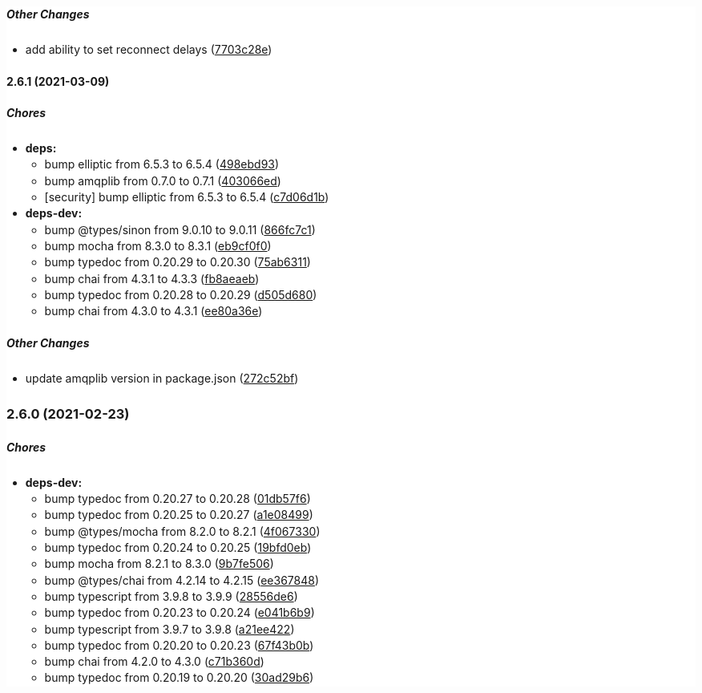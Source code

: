 ##### Other Changes

*  add ability to set reconnect delays ([7703c28e](https://github.com/KristjanTammekivi/haredo/commit/7703c28e6d295d483fde02e74a8259308f545d58))

#### 2.6.1 (2021-03-09)

##### Chores

* **deps:**
  *  bump elliptic from 6.5.3 to 6.5.4 ([498ebd93](https://github.com/KristjanTammekivi/haredo/commit/498ebd938d044a4b9fb261c62c4f18d2344480f0))
  *  bump amqplib from 0.7.0 to 0.7.1 ([403066ed](https://github.com/KristjanTammekivi/haredo/commit/403066eddb0f183f1d05ae0d9f0448aff82afd94))
  *  [security] bump elliptic from 6.5.3 to 6.5.4 ([c7d06d1b](https://github.com/KristjanTammekivi/haredo/commit/c7d06d1b4d8976a799663644dbc55a1a392f7876))
* **deps-dev:**
  *  bump @types/sinon from 9.0.10 to 9.0.11 ([866fc7c1](https://github.com/KristjanTammekivi/haredo/commit/866fc7c1e65cf42fe5a7dc16facbde5d268b7f10))
  *  bump mocha from 8.3.0 to 8.3.1 ([eb9cf0f0](https://github.com/KristjanTammekivi/haredo/commit/eb9cf0f09d116bea6a40ffed3c50c520963098bc))
  *  bump typedoc from 0.20.29 to 0.20.30 ([75ab6311](https://github.com/KristjanTammekivi/haredo/commit/75ab631139ede248bbe7adba1094a5d4360c81de))
  *  bump chai from 4.3.1 to 4.3.3 ([fb8aeaeb](https://github.com/KristjanTammekivi/haredo/commit/fb8aeaeb79d3687b87cb11a305f03e958369cacb))
  *  bump typedoc from 0.20.28 to 0.20.29 ([d505d680](https://github.com/KristjanTammekivi/haredo/commit/d505d6802c53968118475583975bc11d5f57548e))
  *  bump chai from 4.3.0 to 4.3.1 ([ee80a36e](https://github.com/KristjanTammekivi/haredo/commit/ee80a36ebb27fd6b4bb1f5496cddbee7050efcc7))

##### Other Changes

*  update amqplib version in package.json ([272c52bf](https://github.com/KristjanTammekivi/haredo/commit/272c52bfcc26538da031901e32a2c0e1f29f45e5))

### 2.6.0 (2021-02-23)

##### Chores

* **deps-dev:**
  *  bump typedoc from 0.20.27 to 0.20.28 ([01db57f6](https://github.com/KristjanTammekivi/haredo/commit/01db57f615b5dd2a790d6fcfe58c372e6e063f18))
  *  bump typedoc from 0.20.25 to 0.20.27 ([a1e08499](https://github.com/KristjanTammekivi/haredo/commit/a1e084992b6044ee667a6dffb04afcd6824a41b6))
  *  bump @types/mocha from 8.2.0 to 8.2.1 ([4f067330](https://github.com/KristjanTammekivi/haredo/commit/4f067330f361eaaa3ffadad187362add4117bcc0))
  *  bump typedoc from 0.20.24 to 0.20.25 ([19bfd0eb](https://github.com/KristjanTammekivi/haredo/commit/19bfd0eb5ea5397c800cda36565236402f1b719d))
  *  bump mocha from 8.2.1 to 8.3.0 ([9b7fe506](https://github.com/KristjanTammekivi/haredo/commit/9b7fe506fc5a3754089d0eae8776555f00b11bf0))
  *  bump @types/chai from 4.2.14 to 4.2.15 ([ee367848](https://github.com/KristjanTammekivi/haredo/commit/ee367848ba58b076f1be00eb219b54620e3a6269))
  *  bump typescript from 3.9.8 to 3.9.9 ([28556de6](https://github.com/KristjanTammekivi/haredo/commit/28556de6deaac140aca0e0264fc432c4c75049ff))
  *  bump typedoc from 0.20.23 to 0.20.24 ([e041b6b9](https://github.com/KristjanTammekivi/haredo/commit/e041b6b94aaf9709e0315b570bad0eead92a5120))
  *  bump typescript from 3.9.7 to 3.9.8 ([a21ee422](https://github.com/KristjanTammekivi/haredo/commit/a21ee422baa730bba82b0e9f296907f8f2a92e17))
  *  bump typedoc from 0.20.20 to 0.20.23 ([67f43b0b](https://github.com/KristjanTammekivi/haredo/commit/67f43b0bde98c449040710f589be6fb034390805))
  *  bump chai from 4.2.0 to 4.3.0 ([c71b360d](https://github.com/KristjanTammekivi/haredo/commit/c71b360dabcb5af7b038570a2fbc274b26878a90))
  *  bump typedoc from 0.20.19 to 0.20.20 ([30ad29b6](https://github.com/KristjanTammekivi/haredo/commit/30ad29b65b375899bb33975448ed17faf6419a8b))